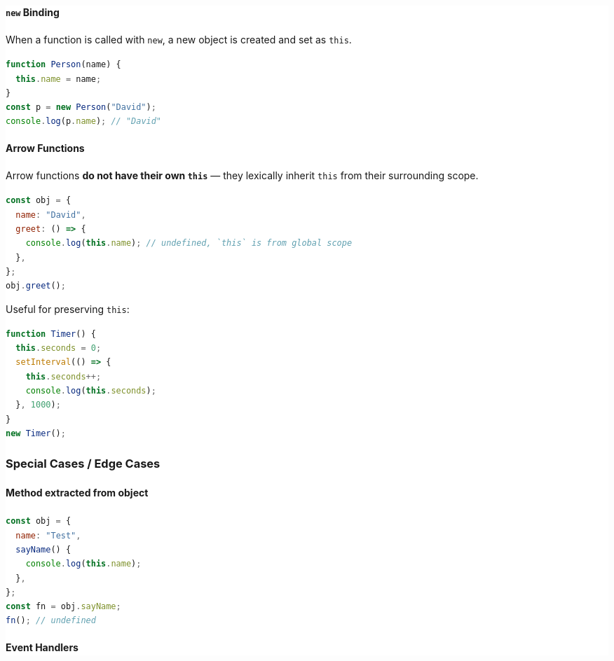 #### `new` Binding

When a function is called with `new`, a new object is created and set as `this`.

```javascript
function Person(name) {
  this.name = name;
}
const p = new Person("David");
console.log(p.name); // "David"
```

#### Arrow Functions

Arrow functions **do not have their own `this`** — they lexically inherit `this`
from their surrounding scope.

```javascript
const obj = {
  name: "David",
  greet: () => {
    console.log(this.name); // undefined, `this` is from global scope
  },
};
obj.greet();
```

Useful for preserving `this`:

```javascript
function Timer() {
  this.seconds = 0;
  setInterval(() => {
    this.seconds++;
    console.log(this.seconds);
  }, 1000);
}
new Timer();
```

### Special Cases / Edge Cases

#### Method extracted from object

```javascript
const obj = {
  name: "Test",
  sayName() {
    console.log(this.name);
  },
};
const fn = obj.sayName;
fn(); // undefined
```

#### Event Handlers
